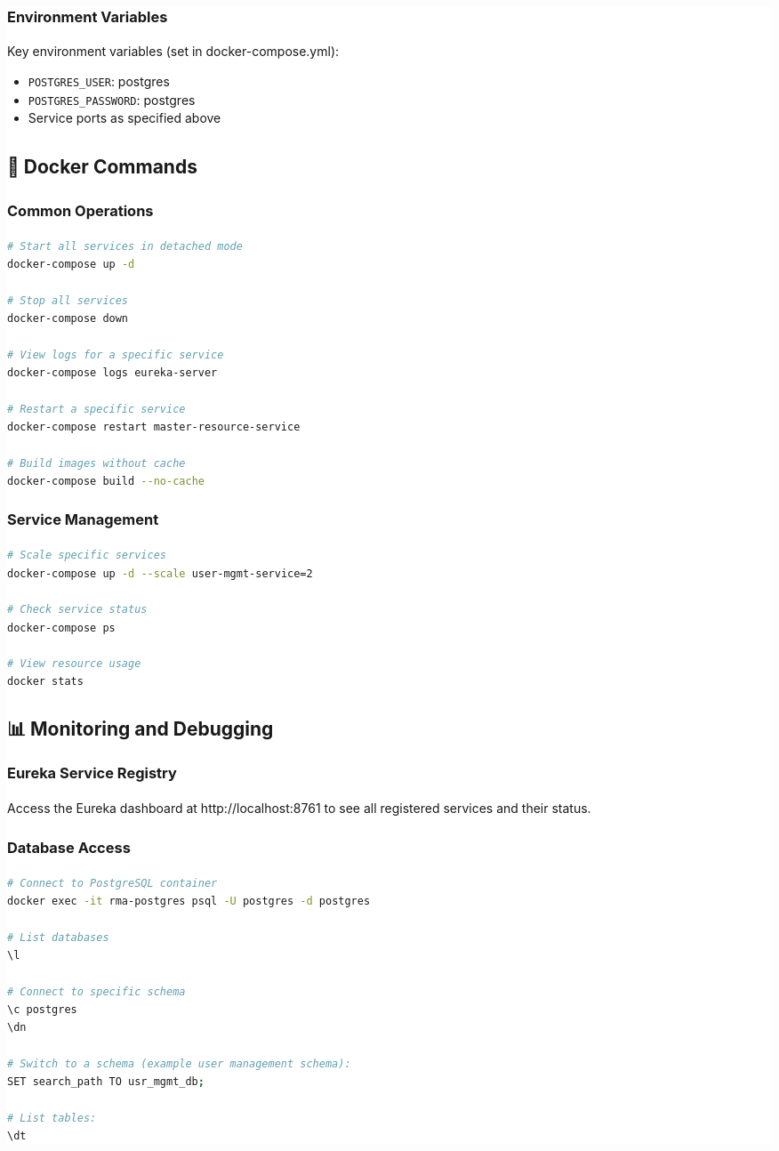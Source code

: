 ### Environment Variables

Key environment variables (set in docker-compose.yml):
- `POSTGRES_USER`: postgres
- `POSTGRES_PASSWORD`: postgres
- Service ports as specified above

## 🔧 Docker Commands

### Common Operations
```bash
# Start all services in detached mode
docker-compose up -d

# Stop all services
docker-compose down

# View logs for a specific service
docker-compose logs eureka-server

# Restart a specific service
docker-compose restart master-resource-service

# Build images without cache
docker-compose build --no-cache
```

### Service Management
```bash
# Scale specific services
docker-compose up -d --scale user-mgmt-service=2

# Check service status
docker-compose ps

# View resource usage
docker stats
```

## 📊 Monitoring and Debugging

### Eureka Service Registry
Access the Eureka dashboard at http://localhost:8761 to see all registered services and their status.

### Database Access
```bash
# Connect to PostgreSQL container
docker exec -it rma-postgres psql -U postgres -d postgres

# List databases
\l

# Connect to specific schema
\c postgres
\dn

# Switch to a schema (example user management schema): 
SET search_path TO usr_mgmt_db;

# List tables: 
\dt
```
